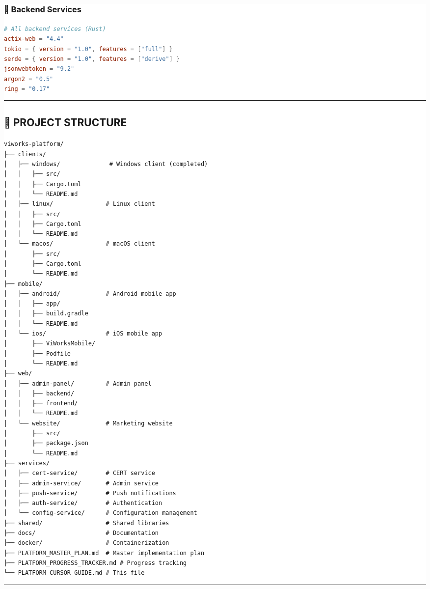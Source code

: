 ### **🔧 Backend Services**
```toml
# All backend services (Rust)
actix-web = "4.4"
tokio = { version = "1.0", features = ["full"] }
serde = { version = "1.0", features = ["derive"] }
jsonwebtoken = "9.2"
argon2 = "0.5"
ring = "0.17"
```

---

## 📁 **PROJECT STRUCTURE**

```
viworks-platform/
├── clients/
│   ├── windows/              # Windows client (completed)
│   │   ├── src/
│   │   ├── Cargo.toml
│   │   └── README.md
│   ├── linux/               # Linux client
│   │   ├── src/
│   │   ├── Cargo.toml
│   │   └── README.md
│   └── macos/               # macOS client
│       ├── src/
│       ├── Cargo.toml
│       └── README.md
├── mobile/
│   ├── android/             # Android mobile app
│   │   ├── app/
│   │   ├── build.gradle
│   │   └── README.md
│   └── ios/                 # iOS mobile app
│       ├── ViWorksMobile/
│       ├── Podfile
│       └── README.md
├── web/
│   ├── admin-panel/         # Admin panel
│   │   ├── backend/
│   │   ├── frontend/
│   │   └── README.md
│   └── website/             # Marketing website
│       ├── src/
│       ├── package.json
│       └── README.md
├── services/
│   ├── cert-service/        # CERT service
│   ├── admin-service/       # Admin service
│   ├── push-service/        # Push notifications
│   ├── auth-service/        # Authentication
│   └── config-service/      # Configuration management
├── shared/                  # Shared libraries
├── docs/                    # Documentation
├── docker/                  # Containerization
├── PLATFORM_MASTER_PLAN.md  # Master implementation plan
├── PLATFORM_PROGRESS_TRACKER.md # Progress tracking
└── PLATFORM_CURSOR_GUIDE.md # This file
```

---